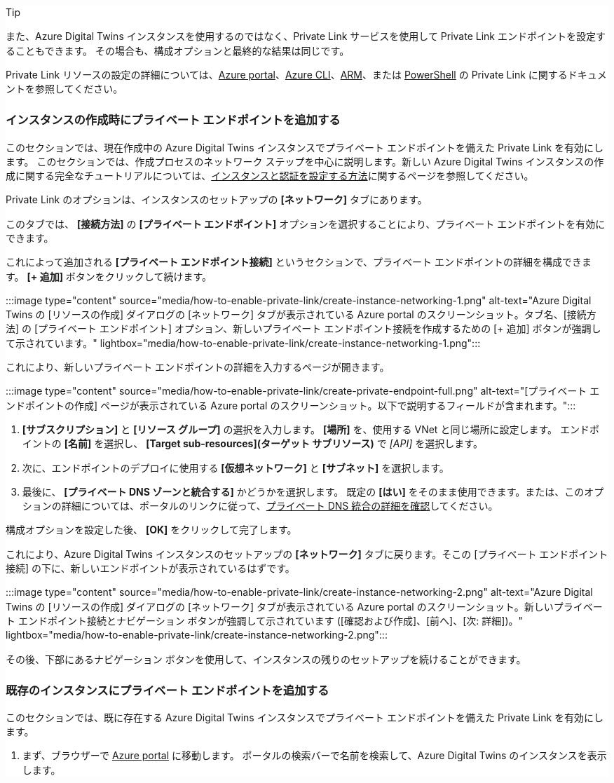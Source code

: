 >[!TIP]
> また、Azure Digital Twins インスタンスを使用するのではなく、Private Link サービスを使用して Private Link エンドポイントを設定することもできます。 その場合も、構成オプションと最終的な結果は同じです。
>
> Private Link リソースの設定の詳細については、[Azure portal](../private-link/create-private-endpoint-portal.md)、[Azure CLI](../private-link/create-private-endpoint-cli.md)、[ARM](../private-link/create-private-endpoint-template.md)、または [PowerShell](../private-link/create-private-endpoint-powershell.md) の Private Link に関するドキュメントを参照してください。

### <a name="add-a-private-endpoint-during-instance-creation"></a>インスタンスの作成時にプライベート エンドポイントを追加する

このセクションでは、現在作成中の Azure Digital Twins インスタンスでプライベート エンドポイントを備えた Private Link を有効にします。 このセクションでは、作成プロセスのネットワーク ステップを中心に説明します。新しい Azure Digital Twins インスタンスの作成に関する完全なチュートリアルについては、[インスタンスと認証を設定する方法](how-to-set-up-instance-portal.md)に関するページを参照してください。

Private Link のオプションは、インスタンスのセットアップの **[ネットワーク]** タブにあります。

このタブでは、 **[接続方法]** の **[プライベート エンドポイント]** オプションを選択することにより、プライベート エンドポイントを有効にできます。

これによって追加される **[プライベート エンドポイント接続]** というセクションで、プライベート エンドポイントの詳細を構成できます。 **[+ 追加]** ボタンをクリックして続けます。

:::image type="content" source="media/how-to-enable-private-link/create-instance-networking-1.png" alt-text="Azure Digital Twins の [リソースの作成] ダイアログの [ネットワーク] タブが表示されている Azure portal のスクリーンショット。タブ名、[接続方法] の [プライベート エンドポイント] オプション、新しいプライベート エンドポイント接続を作成するための [+ 追加] ボタンが強調して示されています。" lightbox="media/how-to-enable-private-link/create-instance-networking-1.png":::

これにより、新しいプライベート エンドポイントの詳細を入力するページが開きます。

:::image type="content" source="media/how-to-enable-private-link/create-private-endpoint-full.png" alt-text="[プライベート エンドポイントの作成] ページが表示されている Azure portal のスクリーンショット。以下で説明するフィールドが含まれます。":::

1. **[サブスクリプション]** と **[リソース グループ]** の選択を入力します。 **[場所]** を、使用する VNet と同じ場所に設定します。 エンドポイントの **[名前]** を選択し、 **[Target sub-resources]\(ターゲット サブリソース\)** で *[API]* を選択します。

1. 次に、エンドポイントのデプロイに使用する **[仮想ネットワーク]** と **[サブネット]** を選択します。

1. 最後に、 **[プライベート DNS ゾーンと統合する]** かどうかを選択します。 既定の **[はい]** をそのまま使用できます。または、このオプションの詳細については、ポータルのリンクに従って、[プライベート DNS 統合の詳細を確認](../private-link/private-endpoint-overview.md#dns-configuration)してください。

構成オプションを設定した後、 **[OK]** をクリックして完了します。

これにより、Azure Digital Twins インスタンスのセットアップの **[ネットワーク]** タブに戻ります。そこの [プライベート エンドポイント接続] の下に、新しいエンドポイントが表示されているはずです。

:::image type="content" source="media/how-to-enable-private-link/create-instance-networking-2.png" alt-text="Azure Digital Twins の [リソースの作成] ダイアログの [ネットワーク] タブが表示されている Azure portal のスクリーンショット。新しいプライベート エンドポイント接続とナビゲーション ボタンが強調して示されています ([確認および作成]、[前へ]、[次: 詳細])。" lightbox="media/how-to-enable-private-link/create-instance-networking-2.png":::

その後、下部にあるナビゲーション ボタンを使用して、インスタンスの残りのセットアップを続けることができます。

### <a name="add-a-private-endpoint-to-an-existing-instance"></a>既存のインスタンスにプライベート エンドポイントを追加する

このセクションでは、既に存在する Azure Digital Twins インスタンスでプライベート エンドポイントを備えた Private Link を有効にします。

1. まず、ブラウザーで [Azure portal](https://portal.azure.com) に移動します。 ポータルの検索バーで名前を検索して、Azure Digital Twins のインスタンスを表示します。
